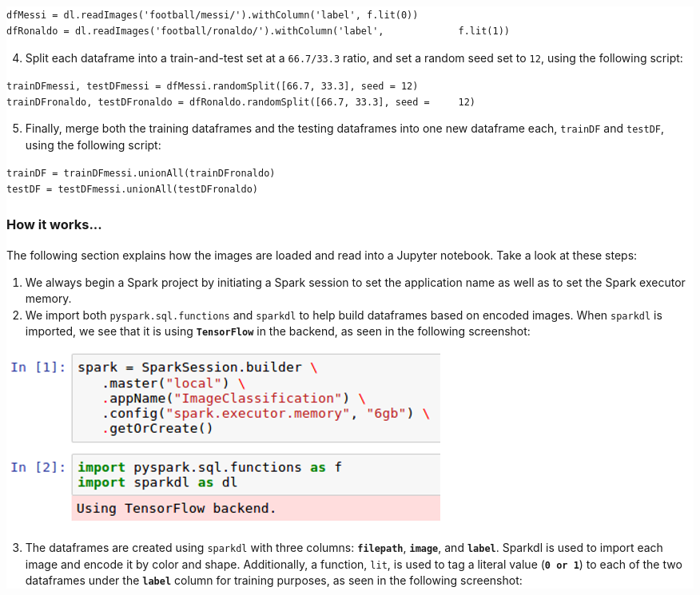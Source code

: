 ```
dfMessi = dl.readImages('football/messi/').withColumn('label', f.lit(0))
dfRonaldo = dl.readImages('football/ronaldo/').withColumn('label',             f.lit(1))
```


4.  Split each dataframe into a train-and-test set at a
    `66.7/33.3` ratio, and set a random seed set to
    `12`, using the following script:

```
trainDFmessi, testDFmessi = dfMessi.randomSplit([66.7, 33.3], seed = 12)
trainDFronaldo, testDFronaldo = dfRonaldo.randomSplit([66.7, 33.3], seed =     12)
```


5.  Finally, merge both the training dataframes and the testing
    dataframes into one new dataframe each, `trainDF` and
    `testDF`, using the following script:

```
trainDF = trainDFmessi.unionAll(trainDFronaldo)
testDF = testDFmessi.unionAll(testDFronaldo)
```


### How it works\...

The following section explains how the images are loaded and read into a
Jupyter notebook. Take a look at these steps:

1.  We always begin a Spark project by initiating a Spark session to set
    the application name as well as to set the Spark executor memory.
2.  We import both `pyspark.sql.functions` and
    `sparkdl` to help build dataframes based on encoded
    images. When `sparkdl` is imported, we see that it is
    using **`TensorFlow`** in the backend, as seen in the following
    screenshot:


![](./images/a8351a0c-18ed-422f-ba35-e00bad815bd2.png)


3.  The dataframes are created using `sparkdl` with three
    columns: **`filepath`**, **`image`**, and **`label`**. Sparkdl is
    used to import each image and encode it by color and shape.
    Additionally, a function, `lit`, is used to tag a literal
    value (**`0 or 1`**) to each of the two dataframes under the
    **`label`** column for training purposes, as seen in the following
    screenshot:
